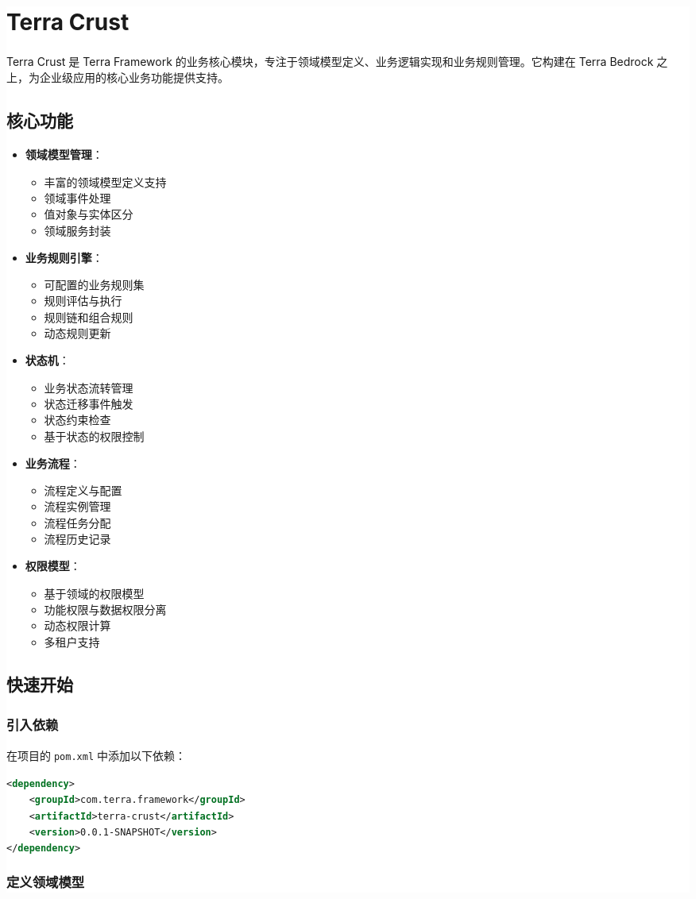 # Terra Crust

Terra Crust 是 Terra Framework 的业务核心模块，专注于领域模型定义、业务逻辑实现和业务规则管理。它构建在 Terra Bedrock 之上，为企业级应用的核心业务功能提供支持。

## 核心功能

- **领域模型管理**：
  - 丰富的领域模型定义支持
  - 领域事件处理
  - 值对象与实体区分
  - 领域服务封装
 
- **业务规则引擎**：
  - 可配置的业务规则集
  - 规则评估与执行
  - 规则链和组合规则
  - 动态规则更新

- **状态机**：
  - 业务状态流转管理
  - 状态迁移事件触发
  - 状态约束检查
  - 基于状态的权限控制

- **业务流程**：
  - 流程定义与配置
  - 流程实例管理
  - 流程任务分配
  - 流程历史记录

- **权限模型**：
  - 基于领域的权限模型
  - 功能权限与数据权限分离
  - 动态权限计算
  - 多租户支持

## 快速开始

### 引入依赖

在项目的 `pom.xml` 中添加以下依赖：

```xml
<dependency>
    <groupId>com.terra.framework</groupId>
    <artifactId>terra-crust</artifactId>
    <version>0.0.1-SNAPSHOT</version>
</dependency>
```

### 定义领域模型
